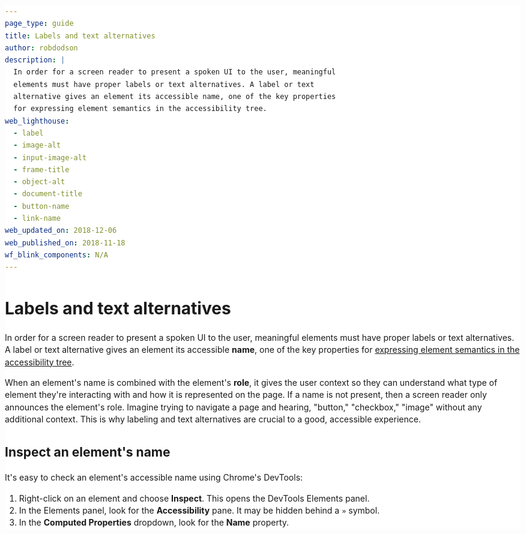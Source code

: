 ```yaml
---
page_type: guide
title: Labels and text alternatives
author: robdodson
description: |
  In order for a screen reader to present a spoken UI to the user, meaningful
  elements must have proper labels or text alternatives. A label or text
  alternative gives an element its accessible name, one of the key properties
  for expressing element semantics in the accessibility tree.
web_lighthouse: 
  - label
  - image-alt
  - input-image-alt
  - frame-title
  - object-alt
  - document-title
  - button-name
  - link-name
web_updated_on: 2018-12-06
web_published_on: 2018-11-18
wf_blink_components: N/A
---
```


# Labels and text alternatives

In order for a screen reader to present a spoken UI to the user, meaningful
elements must have proper labels or text alternatives. A label or text
alternative gives an element its accessible **name**, one of the key properties
for [expressing element semantics in the accessibility
tree](https://web.dev/accessible/semantics-and-screen-readers/#semantic-properties-and-the-accessibility-tree).

When an element's name is combined with the element's **role**, it gives the
user context so they can understand what type of element they're interacting
with and how it is represented on the page. If a name is not present, then a
screen reader only announces the element's role. Imagine trying to navigate
a page and hearing, "button," "checkbox," "image" without any additional
context. This is why labeling and text alternatives are crucial to a good,
accessible experience.

## Inspect an element's name
It's easy to check an element's accessible name using Chrome's DevTools:

1. Right-click on an element and choose **Inspect**. This opens the DevTools
   Elements panel.
1. In the Elements panel, look for the **Accessibility** pane. It may be hidden
   behind a `»` symbol.
1. In the **Computed Properties** dropdown, look for the **Name** property.
